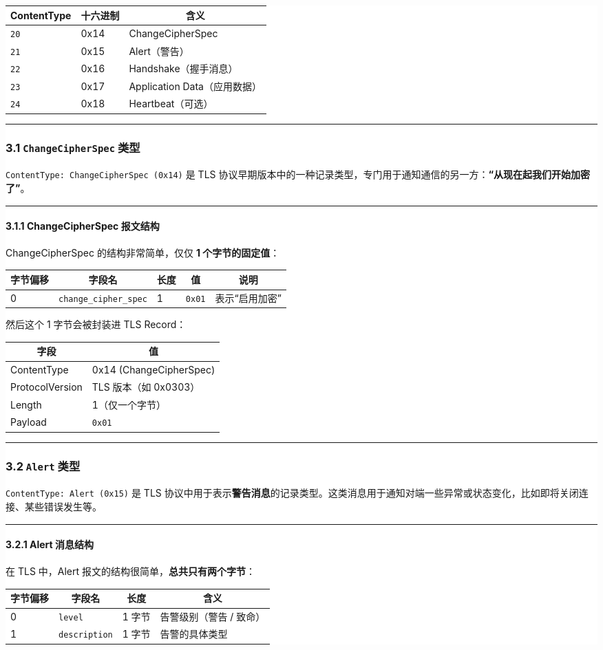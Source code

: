 | ContentType | 十六进制 | 含义 |
|-------------|------|------|
| `20`        | 0x14 | ChangeCipherSpec |
| `21`        | 0x15 | Alert（警告） |
| `22`        | 0x16 | Handshake（握手消息） |
| `23`        | 0x17 | Application Data（应用数据） |
| `24`        | 0x18 | Heartbeat（可选） |

---

### 3.1 `ChangeCipherSpec` 类型


`ContentType: ChangeCipherSpec (0x14)` 是 TLS 协议早期版本中的一种记录类型，专门用于通知通信的另一方：**“从现在起我们开始加密了”**。

---

#### 3.1.1 ChangeCipherSpec 报文结构

ChangeCipherSpec 的结构非常简单，仅仅 **1 个字节的固定值**：

| 字节偏移 | 字段名            | 长度 | 值   | 说明            |
|----------|-------------------|------|------|-----------------|
| 0        | `change_cipher_spec` | 1    | `0x01` | 表示“启用加密” |

然后这个 1 字节会被封装进 TLS Record：

| 字段            | 值                 |
|-----------------|--------------------|
| ContentType     | 0x14 (ChangeCipherSpec) |
| ProtocolVersion | TLS 版本（如 0x0303） |
| Length          | 1（仅一个字节）     |
| Payload         | `0x01`              |

---



### 3.2 `Alert` 类型


`ContentType: Alert (0x15)` 是 TLS 协议中用于表示**警告消息**的记录类型。这类消息用于通知对端一些异常或状态变化，比如即将关闭连接、某些错误发生等。

---

#### 3.2.1 Alert 消息结构

在 TLS 中，Alert 报文的结构很简单，**总共只有两个字节**：

| 字节偏移 | 字段名       | 长度 | 含义                  |
|----------|--------------|------|-----------------------|
| 0        | `level`      | 1 字节 | 告警级别（警告 / 致命） |
| 1        | `description`| 1 字节 | 告警的具体类型         |
